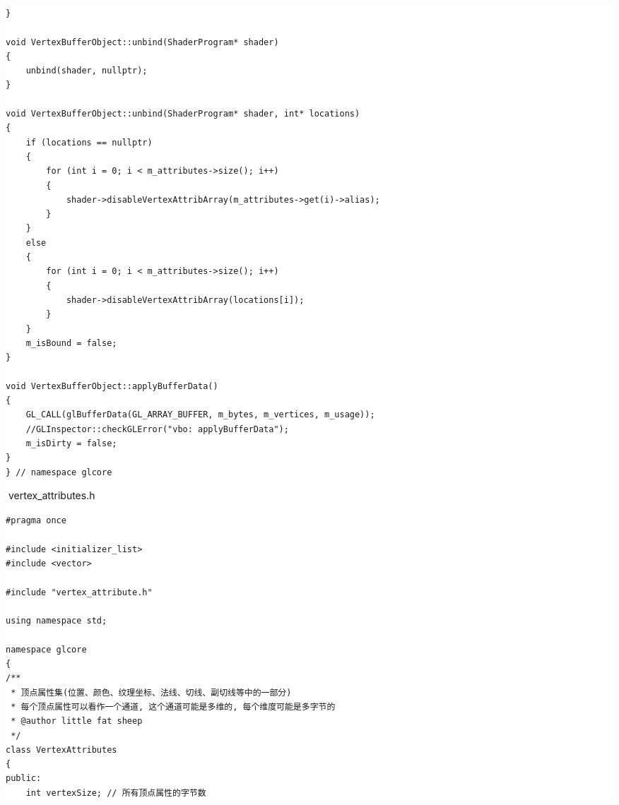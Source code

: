     }
    
    void VertexBufferObject::unbind(ShaderProgram* shader)
    {
        unbind(shader, nullptr);
    }
    
    void VertexBufferObject::unbind(ShaderProgram* shader, int* locations)
    {
        if (locations == nullptr)
        {
            for (int i = 0; i < m_attributes->size(); i++)
            {
                shader->disableVertexAttribArray(m_attributes->get(i)->alias);
            }
        }
        else
        {
            for (int i = 0; i < m_attributes->size(); i++)
            {
                shader->disableVertexAttribArray(locations[i]);
            }
        }
        m_isBound = false;
    }
    
    void VertexBufferObject::applyBufferData()
    {
        GL_CALL(glBufferData(GL_ARRAY_BUFFER, m_bytes, m_vertices, m_usage));
        //GLInspector::checkGLError("vbo: applyBufferData");
        m_isDirty = false;
    }
    } // namespace glcore
    

​ vertex\_attributes.h

    #pragma once
    
    #include <initializer_list>
    #include <vector>
    
    #include "vertex_attribute.h"
    
    using namespace std;
    
    namespace glcore
    {
    /**
     * 顶点属性集(位置、颜色、纹理坐标、法线、切线、副切线等中的一部分)
     * 每个顶点属性可以看作一个通道, 这个通道可能是多维的, 每个维度可能是多字节的
     * @author little fat sheep
     */
    class VertexAttributes
    {
    public:
        int vertexSize; // 所有顶点属性的字节数
    